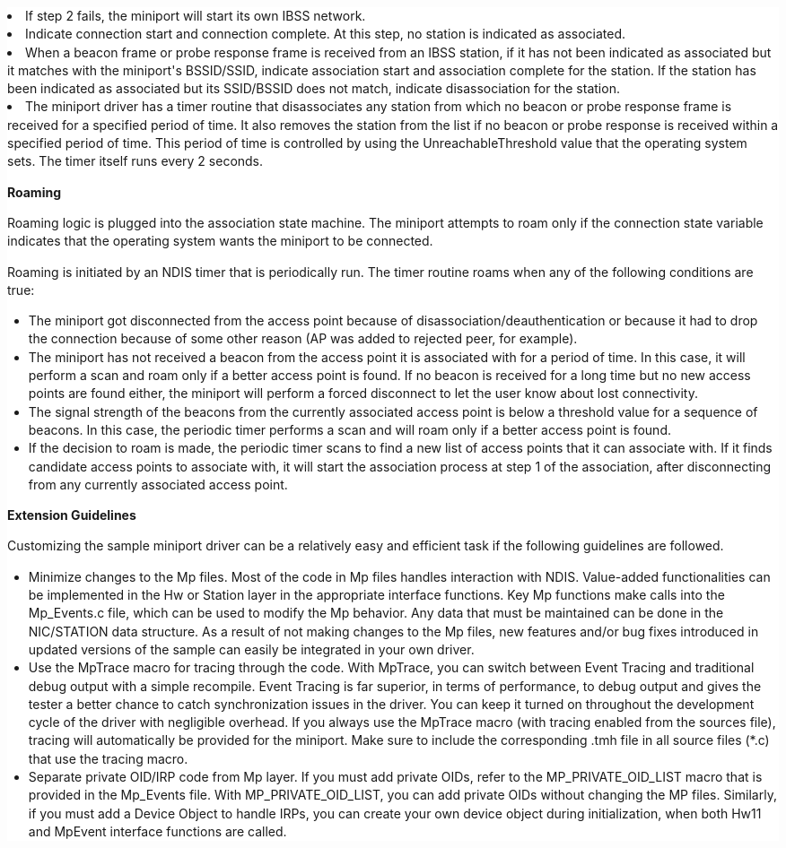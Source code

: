 </li><li>If step 2 fails, the miniport will start its own IBSS network. </li><li>Indicate connection start and connection complete. At this step, no station is indicated as associated.
</li><li>When a beacon frame or probe response frame is received from an IBSS station, if it has not been indicated as associated but it matches with the miniport's BSSID/SSID, indicate association start and association complete for the station. If the station has
 been indicated as associated but its SSID/BSSID does not match, indicate disassociation for the station.
</li><li>The miniport driver has a timer routine that disassociates any station from which no beacon or probe response frame is received for a specified period of time. It also removes the station from the list if no beacon or probe response is received within a
 specified period of time. This period of time is controlled by using the UnreachableThreshold value that the operating system sets. The timer itself runs every 2 seconds.
</li></ol>
<p></p>
<p><b>Roaming</b> </p>
<p>Roaming logic is plugged into the association state machine. The miniport attempts to roam only if the connection state variable indicates that the operating system wants the miniport to be connected.
</p>
<p>Roaming is initiated by an NDIS timer that is periodically run. The timer routine roams when any of the following conditions are true:
</p>
<ul>
<li>The miniport got disconnected from the access point because of disassociation/deauthentication or because it had to drop the connection because of some other reason (AP was added to rejected peer, for example).
</li><li>The miniport has not received a beacon from the access point it is associated with for a period of time. In this case, it will perform a scan and roam only if a better access point is found. If no beacon is received for a long time but no new access points
 are found either, the miniport will perform a forced disconnect to let the user know about lost connectivity.
</li><li>The signal strength of the beacons from the currently associated access point is below a threshold value for a sequence of beacons. In this case, the periodic timer performs a scan and will roam only if a better access point is found.
</li><li>If the decision to roam is made, the periodic timer scans to find a new list of access points that it can associate with. If it finds candidate access points to associate with, it will start the association process at step 1 of the association, after disconnecting
 from any currently associated access point. </li></ul>
<p></p>
<p><b>Extension Guidelines</b> </p>
<p>Customizing the sample miniport driver can be a relatively easy and efficient task if the following guidelines are followed.
</p>
<ul>
<li>Minimize changes to the Mp files. Most of the code in Mp files handles interaction with NDIS. Value-added functionalities can be implemented in the Hw or Station layer in the appropriate interface functions. Key Mp functions make calls into the Mp_Events.c
 file, which can be used to modify the Mp behavior. Any data that must be maintained can be done in the NIC/STATION data structure. As a result of not making changes to the Mp files, new features and/or bug fixes introduced in updated versions of the sample
 can easily be integrated in your own driver. </li><li>Use the MpTrace macro for tracing through the code. With MpTrace, you can switch between Event Tracing and traditional debug output with a simple recompile. Event Tracing is far superior, in terms of performance, to debug output and gives the tester a better
 chance to catch synchronization issues in the driver. You can keep it turned on throughout the development cycle of the driver with negligible overhead. If you always use the MpTrace macro (with tracing enabled from the sources file), tracing will automatically
 be provided for the miniport. Make sure to include the corresponding .tmh file in all source files (*.c) that use the tracing macro.
</li><li>Separate private OID/IRP code from Mp layer. If you must add private OIDs, refer to the MP_PRIVATE_OID_LIST macro that is provided in the Mp_Events file. With MP_PRIVATE_OID_LIST, you can add private OIDs without changing the MP files. Similarly, if you
 must add a Device Object to handle IRPs, you can create your own device object during initialization, when both Hw11 and MpEvent interface functions are called.